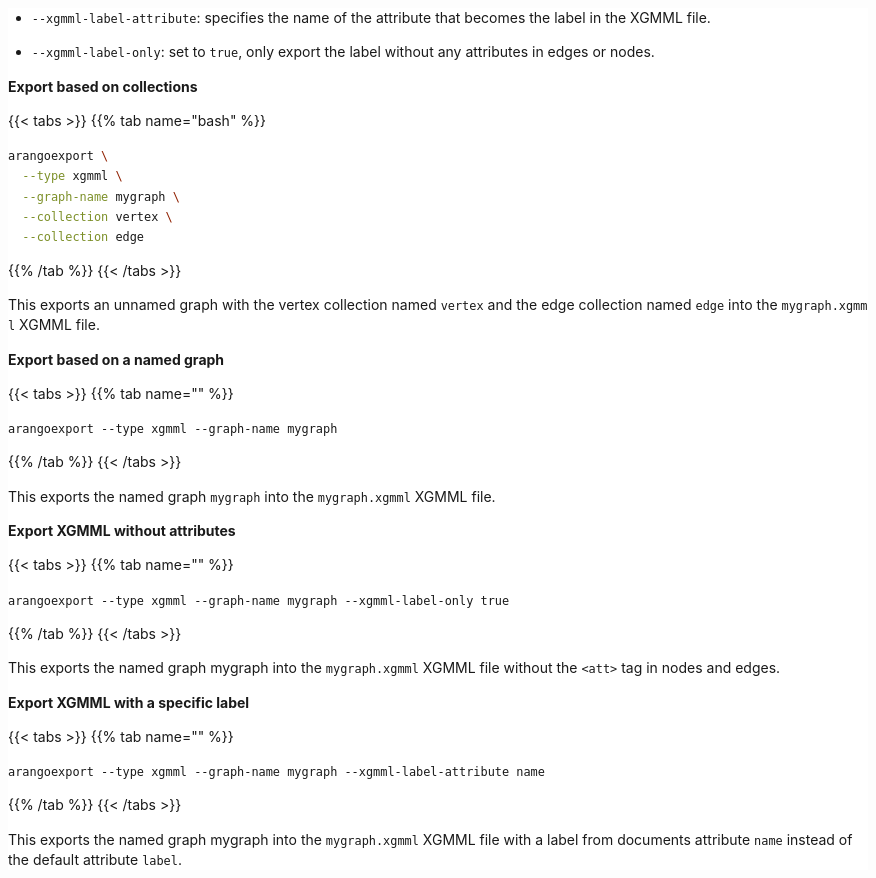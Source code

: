 - `--xgmml-label-attribute`: specifies the name of the attribute that becomes the
  label in the XGMML file.

- `--xgmml-label-only`: set to `true`, only export the label without any
  attributes in edges or nodes.

**Export based on collections**

{{< tabs >}}
{{% tab name="bash" %}}
```bash
arangoexport \
  --type xgmml \
  --graph-name mygraph \
  --collection vertex \
  --collection edge
```
{{% /tab %}}
{{< /tabs >}}

This exports an unnamed graph with the vertex collection named `vertex` and the edge collection
named `edge` into the `mygraph.xgmml` XGMML file.

**Export based on a named graph**

{{< tabs >}}
{{% tab name="" %}}
```
arangoexport --type xgmml --graph-name mygraph
```
{{% /tab %}}
{{< /tabs >}}

This exports the named graph `mygraph` into the `mygraph.xgmml` XGMML file.

**Export XGMML without attributes**

{{< tabs >}}
{{% tab name="" %}}
```
arangoexport --type xgmml --graph-name mygraph --xgmml-label-only true
```
{{% /tab %}}
{{< /tabs >}}

This exports the named graph mygraph into the `mygraph.xgmml` XGMML file without the `<att>` tag in nodes and edges.

**Export XGMML with a specific label**

{{< tabs >}}
{{% tab name="" %}}
```
arangoexport --type xgmml --graph-name mygraph --xgmml-label-attribute name
```
{{% /tab %}}
{{< /tabs >}}

This exports the named graph mygraph into the `mygraph.xgmml` XGMML file with a
label from documents attribute `name` instead of the default attribute `label`.
